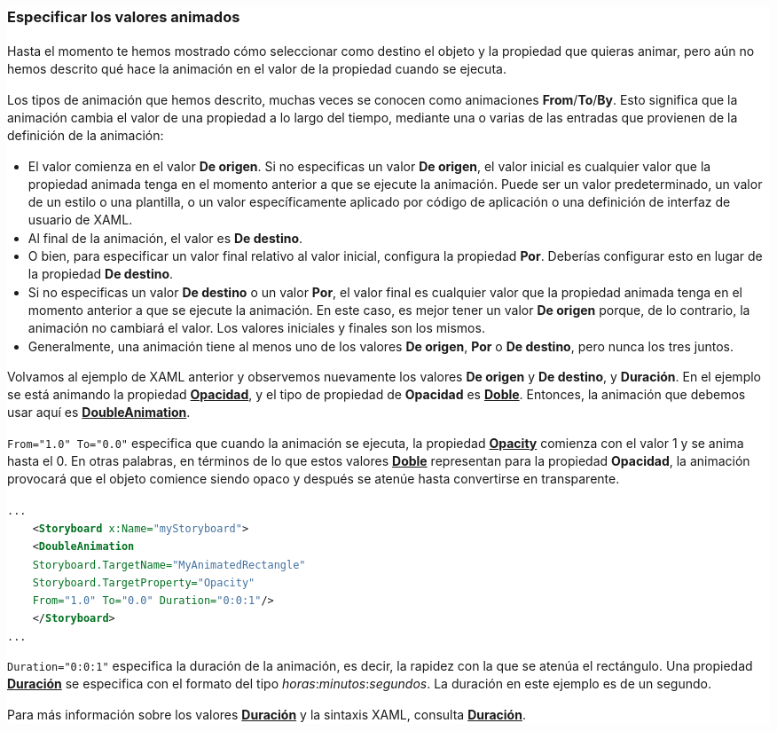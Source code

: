 ### Especificar los valores animados

Hasta el momento te hemos mostrado cómo seleccionar como destino el objeto y la propiedad que quieras animar, pero aún no hemos descrito qué hace la animación en el valor de la propiedad cuando se ejecuta.

Los tipos de animación que hemos descrito, muchas veces se conocen como animaciones **From**/**To**/**By**. Esto significa que la animación cambia el valor de una propiedad a lo largo del tiempo, mediante una o varias de las entradas que provienen de la definición de la animación:

-   El valor comienza en el valor **De origen**. Si no especificas un valor **De origen**, el valor inicial es cualquier valor que la propiedad animada tenga en el momento anterior a que se ejecute la animación. Puede ser un valor predeterminado, un valor de un estilo o una plantilla, o un valor específicamente aplicado por código de aplicación o una definición de interfaz de usuario de XAML.
-   Al final de la animación, el valor es **De destino**.
-   O bien, para especificar un valor final relativo al valor inicial, configura la propiedad **Por**. Deberías configurar esto en lugar de la propiedad **De destino**.
-   Si no especificas un valor **De destino** o un valor **Por**, el valor final es cualquier valor que la propiedad animada tenga en el momento anterior a que se ejecute la animación. En este caso, es mejor tener un valor **De origen** porque, de lo contrario, la animación no cambiará el valor. Los valores iniciales y finales son los mismos.
-   Generalmente, una animación tiene al menos uno de los valores **De origen**, **Por** o **De destino**, pero nunca los tres juntos.

Volvamos al ejemplo de XAML anterior y observemos nuevamente los valores **De origen** y **De destino**, y **Duración**. En el ejemplo se está animando la propiedad [**Opacidad**](https://msdn.microsoft.com/library/windows/apps/BR208962), y el tipo de propiedad de **Opacidad** es [**Doble**](https://msdn.microsoft.com/library/windows/apps/xaml/system.double.aspx). Entonces, la animación que debemos usar aquí es [**DoubleAnimation**](https://msdn.microsoft.com/library/windows/apps/BR243136).

`From="1.0" To="0.0"` especifica que cuando la animación se ejecuta, la propiedad [**Opacity**](https://msdn.microsoft.com/library/windows/apps/BR208962) comienza con el valor 1 y se anima hasta el 0. En otras palabras, en términos de lo que estos valores [**Doble**](https://msdn.microsoft.com/library/windows/apps/xaml/system.double.aspx) representan para la propiedad **Opacidad**, la animación provocará que el objeto comience siendo opaco y después se atenúe hasta convertirse en transparente.

```xml
...
    <Storyboard x:Name="myStoryboard">
    <DoubleAnimation
    Storyboard.TargetName="MyAnimatedRectangle"
    Storyboard.TargetProperty="Opacity"
    From="1.0" To="0.0" Duration="0:0:1"/>
    </Storyboard>
...
```

`Duration="0:0:1"` especifica la duración de la animación, es decir, la rapidez con la que se atenúa el rectángulo. Una propiedad [**Duración**](https://msdn.microsoft.com/library/windows/apps/BR243207) se especifica con el formato del tipo *horas*:*minutos*:*segundos*. La duración en este ejemplo es de un segundo.

Para más información sobre los valores [**Duración**](https://msdn.microsoft.com/library/windows/apps/BR242377) y la sintaxis XAML, consulta [**Duración**](https://msdn.microsoft.com/library/windows/apps/BR242377).
